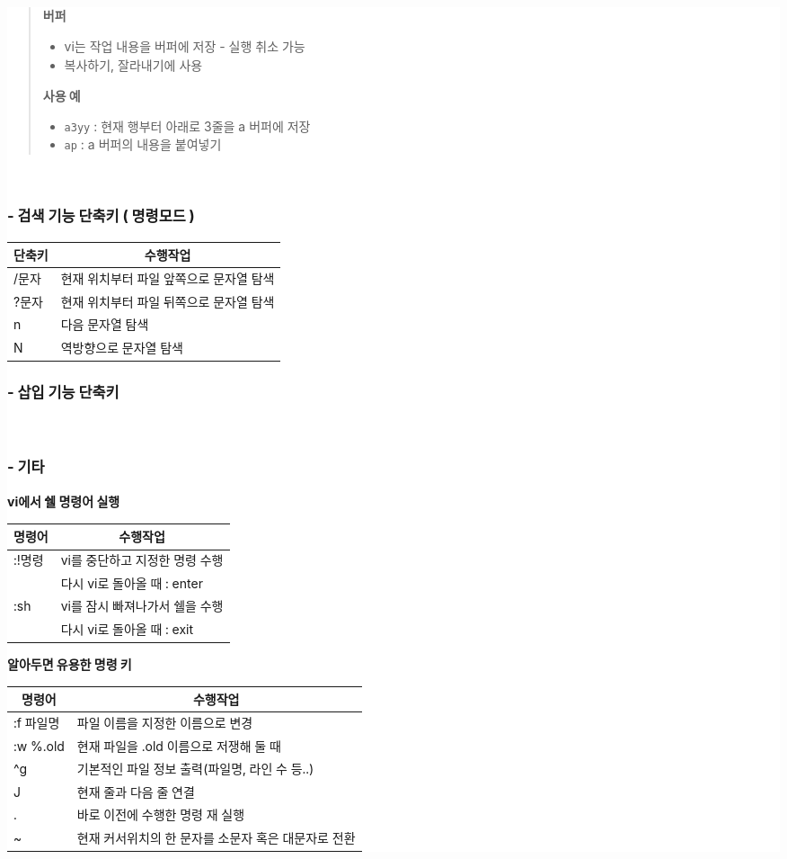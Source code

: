 > **버퍼** 
>
> - vi는 작업 내용을 버퍼에 저장 - 실행 취소 가능
> - 복사하기, 잘라내기에 사용
>
> **사용 예** 
>
> - `a3yy` : 현재 행부터 아래로 3줄을 a 버퍼에 저장
> - `ap` : a 버퍼의 내용을 붙여넣기

<br>

### - 검색 기능 단축키 ( 명령모드 )

| 단축키 | 수행작업                                |
| ------ | --------------------------------------- |
| /문자  | 현재 위치부터 파일 앞쪽으로 문자열 탐색 |
| ?문자  | 현재 위치부터 파일 뒤쪽으로 문자열 탐색 |
| n      | 다음 문자열 탐색                        |
| N      | 역방향으로 문자열 탐색                  |

### - 삽입 기능 단축키

<br>

### - 기타

**vi에서 쉘 명령어 실행**

| 명령어 | 수행작업                       |
| ------ | ------------------------------ |
| :!명령 | vi를 중단하고 지정한 명령 수행 |
|        | 다시 vi로 돌아올 때 : enter    |
| :sh    | vi를 잠시 빠져나가서 쉘을 수행 |
|        | 다시 vi로 돌아올 때 : exit     |

**알아두면 유용한 명령 키** 

| 명령어    | 수행작업                                            |
| --------- | --------------------------------------------------- |
| :f 파일명 | 파일 이름을 지정한 이름으로 변경                    |
| :w %.old  | 현재 파일을 .old 이름으로 저쟁해 둘 때              |
| ^g        | 기본적인 파일 정보 출력(파일명, 라인 수 등..)       |
| J         | 현재 줄과 다음 줄 연결                              |
| .         | 바로 이전에 수행한 명령 재 실행                     |
| ~         | 현재 커서위치의 한 문자를 소문자 혹은 대문자로 전환 |
